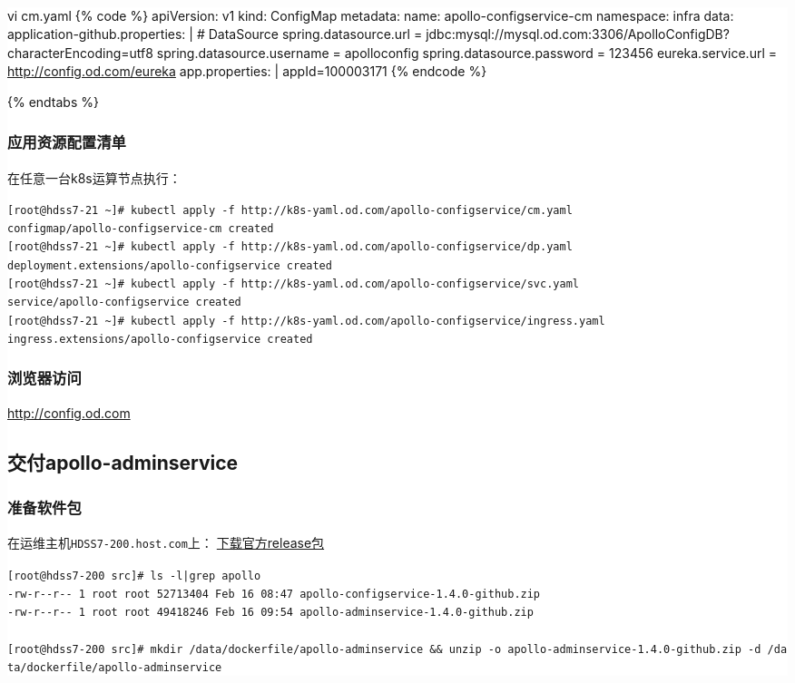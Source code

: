 
vi cm.yaml
{% code %}
apiVersion: v1
kind: ConfigMap
metadata:
  name: apollo-configservice-cm
  namespace: infra
data:
  application-github.properties: |
    # DataSource
    spring.datasource.url = jdbc:mysql://mysql.od.com:3306/ApolloConfigDB?characterEncoding=utf8
    spring.datasource.username = apolloconfig
    spring.datasource.password = 123456
    eureka.service.url = http://config.od.com/eureka
  app.properties: |
    appId=100003171
{% endcode %}

{% endtabs %}

### 应用资源配置清单
在任意一台k8s运算节点执行：
```
[root@hdss7-21 ~]# kubectl apply -f http://k8s-yaml.od.com/apollo-configservice/cm.yaml
configmap/apollo-configservice-cm created
[root@hdss7-21 ~]# kubectl apply -f http://k8s-yaml.od.com/apollo-configservice/dp.yaml
deployment.extensions/apollo-configservice created
[root@hdss7-21 ~]# kubectl apply -f http://k8s-yaml.od.com/apollo-configservice/svc.yaml
service/apollo-configservice created
[root@hdss7-21 ~]# kubectl apply -f http://k8s-yaml.od.com/apollo-configservice/ingress.yaml
ingress.extensions/apollo-configservice created
```

### 浏览器访问
http://config.od.com

## 交付apollo-adminservice
### 准备软件包
在运维主机`HDSS7-200.host.com`上：
[下载官方release包](https://github.com/ctripcorp/apollo/releases/download/v1.4.0/apollo-adminservice-1.4.0-github.zip)
```
[root@hdss7-200 src]# ls -l|grep apollo
-rw-r--r-- 1 root root 52713404 Feb 16 08:47 apollo-configservice-1.4.0-github.zip
-rw-r--r-- 1 root root 49418246 Feb 16 09:54 apollo-adminservice-1.4.0-github.zip

[root@hdss7-200 src]# mkdir /data/dockerfile/apollo-adminservice && unzip -o apollo-adminservice-1.4.0-github.zip -d /data/dockerfile/apollo-adminservice
```
